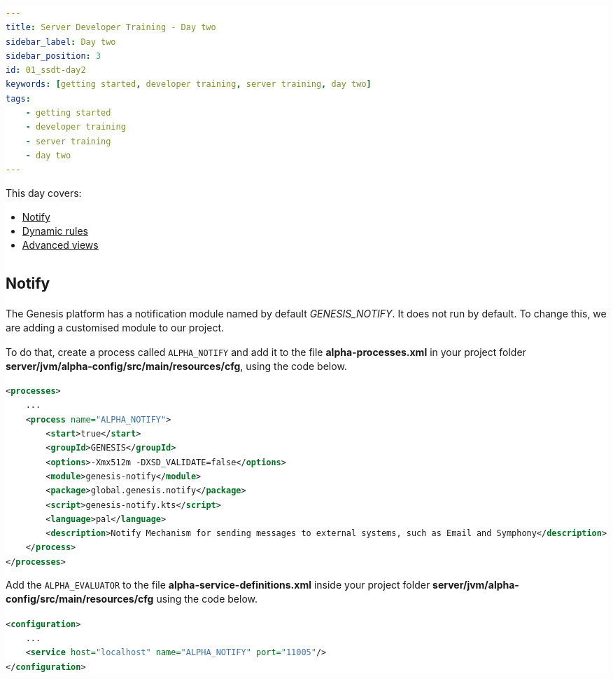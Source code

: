 ```yaml
---
title: Server Developer Training - Day two
sidebar_label: Day two
sidebar_position: 3
id: 01_ssdt-day2
keywords: [getting started, developer training, server training, day two]
tags:
    - getting started
    - developer training
    - server training
    - day two
---
```

This day covers:

- [Notify](#notify)
- [Dynamic rules​](#dynamic-rules)
- [Advanced views​​](#advanced-views)

## Notify

The Genesis platform has a notification module named by default *GENESIS_NOTIFY*. It does not run by default. To change this, we are adding a customised module to our project. 

To do that, create a process called `ALPHA_NOTIFY` and add it to the file **alpha-processes.xml** in your project folder **server/jvm/alpha-config/src/main/resources/cfg**, using the code below.

```xml {3-12}
<processes>
    ...
    <process name="ALPHA_NOTIFY">
        <start>true</start>
        <groupId>GENESIS</groupId>
        <options>-Xmx512m -DXSD_VALIDATE=false</options>
        <module>genesis-notify</module>
        <package>global.genesis.notify</package>
        <script>genesis-notify.kts</script>
        <language>pal</language>
        <description>Notify Mechanism for sending messages to external systems, such as Email and Symphony</description>
    </process>
</processes>
```
Add the `ALPHA_EVALUATOR` to the file **alpha-service-definitions.xml** inside your project folder **server/jvm/alpha-config/src/main/resources/cfg** using the code below. 

```xml {3}
<configuration>
    ...
    <service host="localhost" name="ALPHA_NOTIFY" port="11005"/>
</configuration>
```
